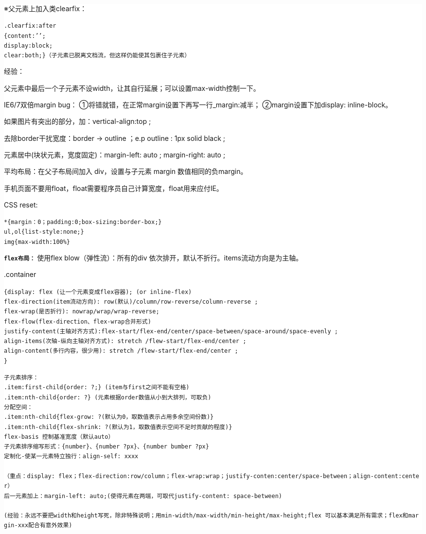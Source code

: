 ※父元素上加入类clearfix：
```
.clearfix:after
{content:’’; 
display:block; 
clear:both;}（子元素已脱离文档流，但这样仍能使其包裹住子元素）
```
经验：

父元素中最后一个子元素不设width，让其自行延展；可以设置max-width控制一下。

IE6/7双倍margin bug：
①将错就错，在正常margin设置下再写一行_margin:减半；
②margin设置下加display: inline-block。

如果图片有突出的部分，加：vertical-align:top ;

去除border干扰宽度：border → outline ；e.p outline : 1px solid black ; 

元素居中(块状元素，宽度固定)：margin-left: auto ; margin-right: auto ;

平均布局：在父子布局间加入 div，设置与子元素 margin 数值相同的负margin。

手机页面不要用float，float需要程序员自己计算宽度，float用来应付IE。

CSS reset:
```
*{margin：0；padding:0;box-sizing:border-box;}
ul,ol{list-style:none;}
img{max-width:100%}
```

**`flex布局：`**
使用flex blow（弹性流）：所有的div 依次排开，默认不折行。items流动方向是为主轴。

.container
```
{display: flex (让一个元素变成flex容器); (or inline-flex)
flex-direction(item流动方向): row(默认)/column/row-reverse/column-reverse ;
flex-wrap(是否折行): nowrap/wrap/wrap-reverse;
flex-flow(flex-direction、flex-wrap合并形式)
justify-content(主轴对齐方式):flex-start/flex-end/center/space-between/space-around/space-evenly ;
align-items(次轴-纵向主轴对齐方式): stretch /flew-start/flex-end/center ;
align-content(多行内容，很少用): stretch /flew-start/flex-end/center ;
}
```


```
子元素排序：
.item:first-child{order: ?;} (item与first之间不能有空格)
.item:nth-child{order: ?} (元素根据order数值从小到大排列，可取负)
分配空间：
.item:nth-child{flex-grow: ?(默认为0，取数值表示占用多余空间份数)}
.item:nth-child{flex-shrink: ?(默认为1，取数值表示空间不足时贡献的程度)}
flex-basis 控制基准宽度（默认auto）
子元素排序缩写形式：{number}、{number ?px}、{number bumber ?px}
定制化-使某一元素特立独行：align-self: xxxx 

（重点：display: flex；flex-direction:row/column；flex-wrap:wrap；justify-conten:center/space-between；align-content:center）
后一元素加上：margin-left: auto;(使得元素在两端，可取代justify-content: space-between)

(经验：永远不要把width和height写死，除非特殊说明；用min-width/max-width/min-height/max-height;flex 可以基本满足所有需求；flex和margin-xxx配合有意外效果)
```
